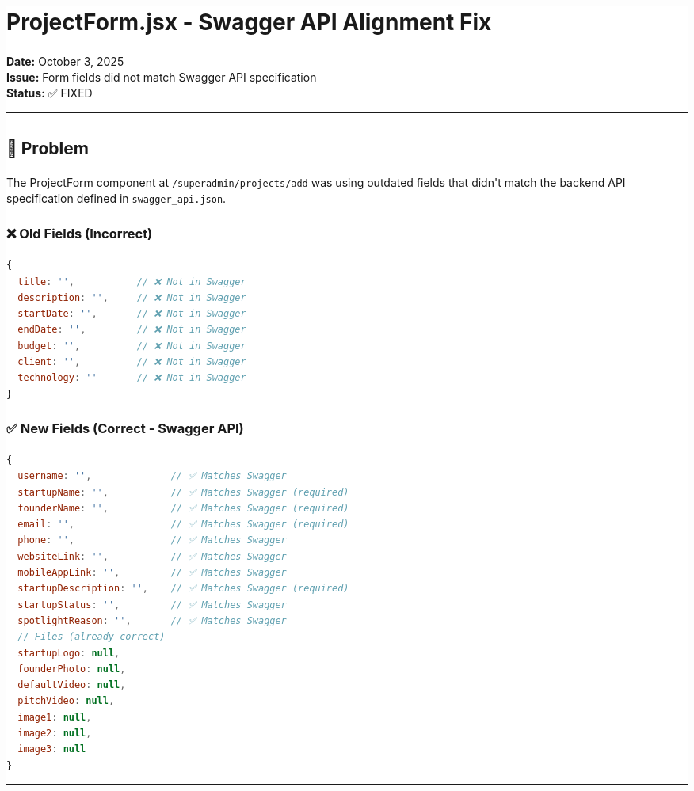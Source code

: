 # ProjectForm.jsx - Swagger API Alignment Fix
**Date:** October 3, 2025  
**Issue:** Form fields did not match Swagger API specification  
**Status:** ✅ FIXED

---

## 🔧 Problem

The ProjectForm component at `/superadmin/projects/add` was using outdated fields that didn't match the backend API specification defined in `swagger_api.json`.

### ❌ Old Fields (Incorrect)
```javascript
{
  title: '',           // ❌ Not in Swagger
  description: '',     // ❌ Not in Swagger
  startDate: '',       // ❌ Not in Swagger
  endDate: '',         // ❌ Not in Swagger
  budget: '',          // ❌ Not in Swagger
  client: '',          // ❌ Not in Swagger
  technology: ''       // ❌ Not in Swagger
}
```

### ✅ New Fields (Correct - Swagger API)
```javascript
{
  username: '',              // ✅ Matches Swagger
  startupName: '',           // ✅ Matches Swagger (required)
  founderName: '',           // ✅ Matches Swagger (required)
  email: '',                 // ✅ Matches Swagger (required)
  phone: '',                 // ✅ Matches Swagger
  websiteLink: '',           // ✅ Matches Swagger
  mobileAppLink: '',         // ✅ Matches Swagger
  startupDescription: '',    // ✅ Matches Swagger (required)
  startupStatus: '',         // ✅ Matches Swagger
  spotlightReason: '',       // ✅ Matches Swagger
  // Files (already correct)
  startupLogo: null,
  founderPhoto: null,
  defaultVideo: null,
  pitchVideo: null,
  image1: null,
  image2: null,
  image3: null
}
```

---
